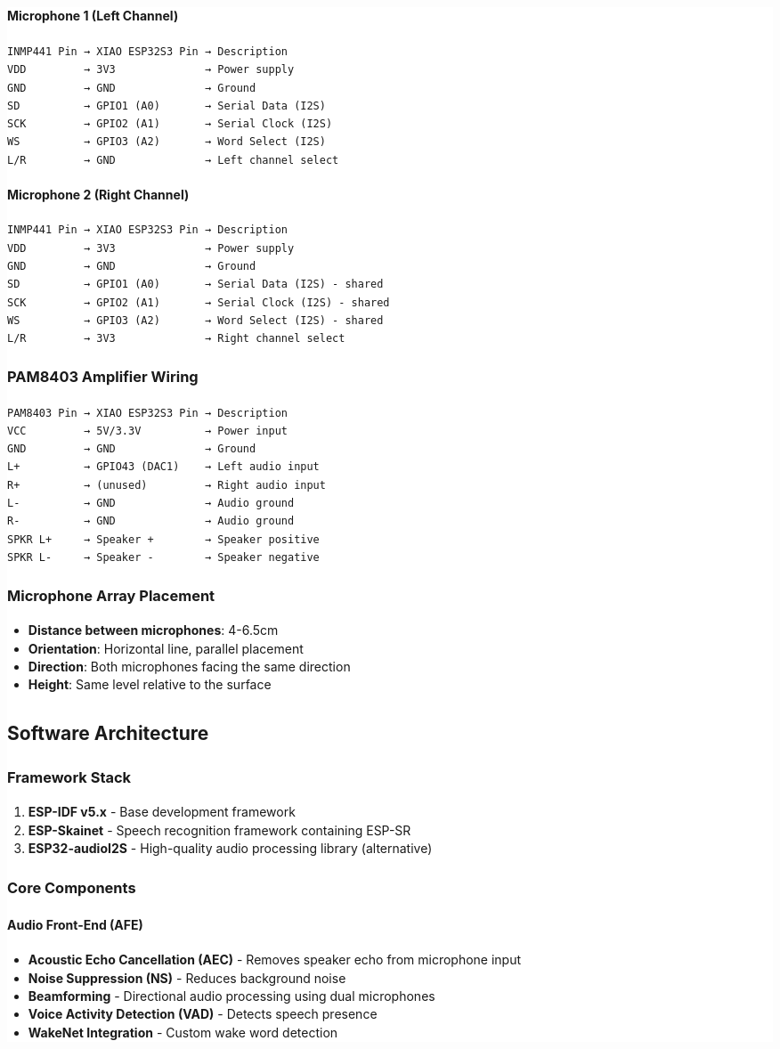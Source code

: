 #### Microphone 1 (Left Channel)
```
INMP441 Pin → XIAO ESP32S3 Pin → Description
VDD         → 3V3              → Power supply
GND         → GND              → Ground
SD          → GPIO1 (A0)       → Serial Data (I2S)
SCK         → GPIO2 (A1)       → Serial Clock (I2S)
WS          → GPIO3 (A2)       → Word Select (I2S)
L/R         → GND              → Left channel select
```

#### Microphone 2 (Right Channel)
```
INMP441 Pin → XIAO ESP32S3 Pin → Description
VDD         → 3V3              → Power supply
GND         → GND              → Ground
SD          → GPIO1 (A0)       → Serial Data (I2S) - shared
SCK         → GPIO2 (A1)       → Serial Clock (I2S) - shared
WS          → GPIO3 (A2)       → Word Select (I2S) - shared
L/R         → 3V3              → Right channel select
```

### PAM8403 Amplifier Wiring
```
PAM8403 Pin → XIAO ESP32S3 Pin → Description
VCC         → 5V/3.3V          → Power input
GND         → GND              → Ground
L+          → GPIO43 (DAC1)    → Left audio input
R+          → (unused)         → Right audio input
L-          → GND              → Audio ground
R-          → GND              → Audio ground
SPKR L+     → Speaker +        → Speaker positive
SPKR L-     → Speaker -        → Speaker negative
```

### Microphone Array Placement
- **Distance between microphones**: 4-6.5cm
- **Orientation**: Horizontal line, parallel placement
- **Direction**: Both microphones facing the same direction
- **Height**: Same level relative to the surface

## Software Architecture

### Framework Stack
1. **ESP-IDF v5.x** - Base development framework
2. **ESP-Skainet** - Speech recognition framework containing ESP-SR
3. **ESP32-audioI2S** - High-quality audio processing library (alternative)

### Core Components

#### Audio Front-End (AFE)
- **Acoustic Echo Cancellation (AEC)** - Removes speaker echo from microphone input
- **Noise Suppression (NS)** - Reduces background noise
- **Beamforming** - Directional audio processing using dual microphones
- **Voice Activity Detection (VAD)** - Detects speech presence
- **WakeNet Integration** - Custom wake word detection
